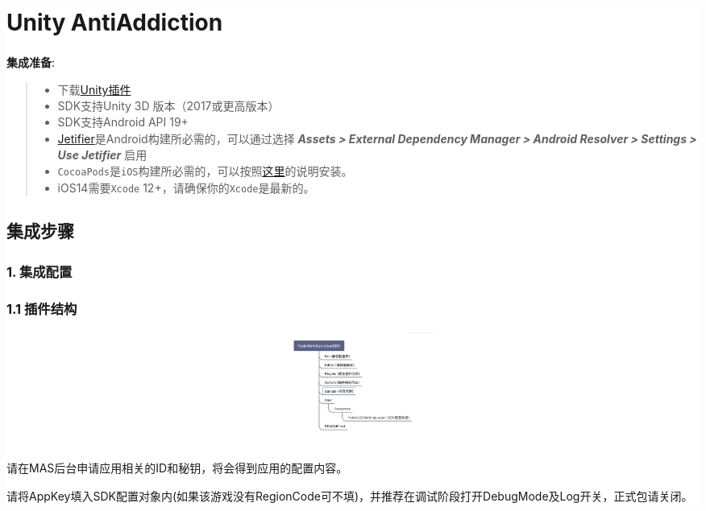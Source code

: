 # Unity AntiAddiction

**集成准备**:
>* 下载[Unity插件](https://bj-ali-opp-sdk-update.oss-cn-beijing.aliyuncs.com/Yodo1SdkUnityPlugin_AntiIndulged/Yodo1AntiAddictionSDK_3.2.1.unitypackage)
>* SDK支持Unity 3D 版本（2017或更高版本）
>* SDK支持Android API 19+
>* [Jetifier](https://developer.android.com/jetpack/androidx/releases/jetifier)是Android构建所必需的，可以通过选择 ***Assets > External Dependency Manager > Android Resolver > Settings > Use Jetifier*** 启用
> * `CocoaPods`是`iOS`构建所必需的，可以按照[这里](https://guides.cocoapods.org/using/getting-started.html#getting-started)的说明安装。
> * iOS14需要`Xcode` 12+，请确保你的`Xcode`是最新的。


## 集成步骤
### 1. 集成配置
### 1.1 插件结构
<center class="half">
    <img src="./../../resource/unity_anti_structure.jpg" width="200"/>
</center>

请在MAS后台申请应用相关的ID和秘钥，将会得到应用的配置内容。

请将AppKey填入SDK配置对象内(如果该游戏没有RegionCode可不填)，并推荐在调试阶段打开DebugMode及Log开关，正式包请关闭。
